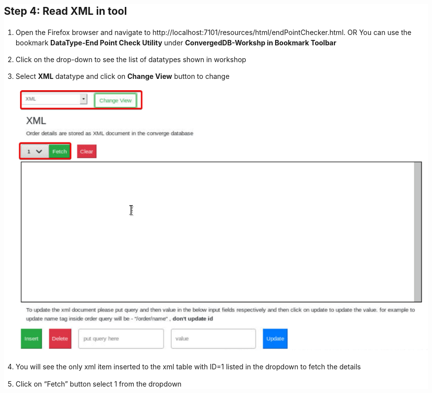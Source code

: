 

## Step 4: Read XML in tool

1.	Open the Firefox browser and navigate to http://localhost:7101/resources/html/endPointChecker.html. OR You can use the bookmark **DataType-End Point Check Utility** under **ConvergedDB-Workshp in Bookmark Toolbar**

2.	Click on the drop-down to see the list of datatypes shown in workshop

3.	Select **XML** datatype and click on **Change View** button to change

    ![](./images/tool_xml_blank.png " ")

4.	You will see the only xml item inserted to the xml table with ID=1 listed in the dropdown to fetch the details

5.	Click on “Fetch” button select 1 from the dropdown
    